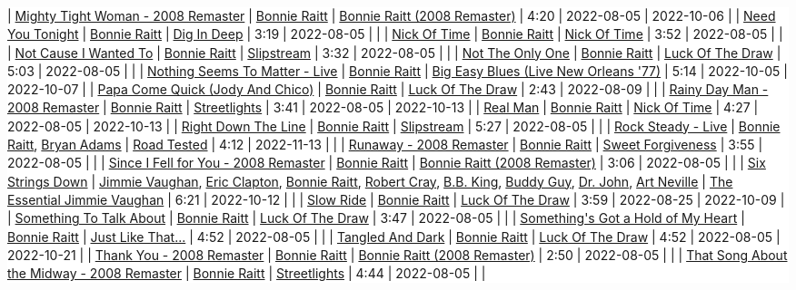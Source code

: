 | [Mighty Tight Woman \- 2008 Remaster](https://open.spotify.com/track/3kivvDedMfdapBPKKmLxVE) | [Bonnie Raitt](https://open.spotify.com/artist/4KDyYWR7IpxZ7xrdYbKrqY) | [Bonnie Raitt \(2008 Remaster\)](https://open.spotify.com/album/4gjY9JfOCvVlr7yTIyl2e0) | 4:20 | 2022-08-05 | 2022-10-06 |
| [Need You Tonight](https://open.spotify.com/track/0GNQAGdA4i46QxT8qZx0mG) | [Bonnie Raitt](https://open.spotify.com/artist/4KDyYWR7IpxZ7xrdYbKrqY) | [Dig In Deep](https://open.spotify.com/album/5vN4mU8RJ1rllLYGlIuOKR) | 3:19 | 2022-08-05 |  |
| [Nick Of Time](https://open.spotify.com/track/1gqk2dawfdLdn4XamF27cx) | [Bonnie Raitt](https://open.spotify.com/artist/4KDyYWR7IpxZ7xrdYbKrqY) | [Nick Of Time](https://open.spotify.com/album/6wxpS5o0ty5CLqyH5fIRln) | 3:52 | 2022-08-05 |  |
| [Not Cause I Wanted To](https://open.spotify.com/track/2eddW5VE76XGnS9iOkaGv3) | [Bonnie Raitt](https://open.spotify.com/artist/4KDyYWR7IpxZ7xrdYbKrqY) | [Slipstream](https://open.spotify.com/album/1tlNRoFelhNdpaaxkJIX9T) | 3:32 | 2022-08-05 |  |
| [Not The Only One](https://open.spotify.com/track/13p06XYJaV05Q65hSU87jW) | [Bonnie Raitt](https://open.spotify.com/artist/4KDyYWR7IpxZ7xrdYbKrqY) | [Luck Of The Draw](https://open.spotify.com/album/6blrkOZ0VmkhYPjfoD7eqf) | 5:03 | 2022-08-05 |  |
| [Nothing Seems To Matter \- Live](https://open.spotify.com/track/0pIP5yV3oXNapqJM3F0OnK) | [Bonnie Raitt](https://open.spotify.com/artist/4KDyYWR7IpxZ7xrdYbKrqY) | [Big Easy Blues \(Live New Orleans '77\)](https://open.spotify.com/album/39GnE6zq5cW9l1HG3itlVl) | 5:14 | 2022-10-05 | 2022-10-07 |
| [Papa Come Quick \(Jody And Chico\)](https://open.spotify.com/track/476zDaOOTeo5dSjZyxiAq4) | [Bonnie Raitt](https://open.spotify.com/artist/4KDyYWR7IpxZ7xrdYbKrqY) | [Luck Of The Draw](https://open.spotify.com/album/6blrkOZ0VmkhYPjfoD7eqf) | 2:43 | 2022-08-09 |  |
| [Rainy Day Man \- 2008 Remaster](https://open.spotify.com/track/6K6uLBktAdE5MSx7fBOM9k) | [Bonnie Raitt](https://open.spotify.com/artist/4KDyYWR7IpxZ7xrdYbKrqY) | [Streetlights](https://open.spotify.com/album/3FEpG9aXxEwWfdpHeCScvO) | 3:41 | 2022-08-05 | 2022-10-13 |
| [Real Man](https://open.spotify.com/track/7Fu24Eo9nj8dNIlsA2bWDI) | [Bonnie Raitt](https://open.spotify.com/artist/4KDyYWR7IpxZ7xrdYbKrqY) | [Nick Of Time](https://open.spotify.com/album/6wxpS5o0ty5CLqyH5fIRln) | 4:27 | 2022-08-05 | 2022-10-13 |
| [Right Down The Line](https://open.spotify.com/track/1ciDeTaBbYEP3aBj2Eu5X4) | [Bonnie Raitt](https://open.spotify.com/artist/4KDyYWR7IpxZ7xrdYbKrqY) | [Slipstream](https://open.spotify.com/album/1tlNRoFelhNdpaaxkJIX9T) | 5:27 | 2022-08-05 |  |
| [Rock Steady \- Live](https://open.spotify.com/track/6QTzhcDkKupkvztUgGZooF) | [Bonnie Raitt](https://open.spotify.com/artist/4KDyYWR7IpxZ7xrdYbKrqY), [Bryan Adams](https://open.spotify.com/artist/3Z02hBLubJxuFJfhacLSDc) | [Road Tested](https://open.spotify.com/album/6oIKQNRvcNeSAO2nTfZt6V) | 4:12 | 2022-11-13 |  |
| [Runaway \- 2008 Remaster](https://open.spotify.com/track/7ldCklGtxrVxpmdt1el897) | [Bonnie Raitt](https://open.spotify.com/artist/4KDyYWR7IpxZ7xrdYbKrqY) | [Sweet Forgiveness](https://open.spotify.com/album/3hNmPJhslMBIBRlOD1iD0B) | 3:55 | 2022-08-05 |  |
| [Since I Fell for You \- 2008 Remaster](https://open.spotify.com/track/71G25PCcl4wa87qOJjjblz) | [Bonnie Raitt](https://open.spotify.com/artist/4KDyYWR7IpxZ7xrdYbKrqY) | [Bonnie Raitt \(2008 Remaster\)](https://open.spotify.com/album/4gjY9JfOCvVlr7yTIyl2e0) | 3:06 | 2022-08-05 |  |
| [Six Strings Down](https://open.spotify.com/track/0C7mriFxQZ24xpDXgSfIc8) | [Jimmie Vaughan](https://open.spotify.com/artist/4gPGI1vW8TOypARV9Ykzae), [Eric Clapton](https://open.spotify.com/artist/6PAt558ZEZl0DmdXlnjMgD), [Bonnie Raitt](https://open.spotify.com/artist/4KDyYWR7IpxZ7xrdYbKrqY), [Robert Cray](https://open.spotify.com/artist/6eMlKSBFAoXVJLoeHmwKEj), [B.B\. King](https://open.spotify.com/artist/5xLSa7l4IV1gsQfhAMvl0U), [Buddy Guy](https://open.spotify.com/artist/2gCsNOpiBaMNh20jQ5prf0), [Dr\. John](https://open.spotify.com/artist/320TrJub4arztwXRm7kqVO), [Art Neville](https://open.spotify.com/artist/4f9WzVkgm5FoJW8lGGmHkG) | [The Essential Jimmie Vaughan](https://open.spotify.com/album/61ahDSudLBKZ06utlL3g4y) | 6:21 | 2022-10-12 |  |
| [Slow Ride](https://open.spotify.com/track/1GPDkspA12EOQRsoh1xXoH) | [Bonnie Raitt](https://open.spotify.com/artist/4KDyYWR7IpxZ7xrdYbKrqY) | [Luck Of The Draw](https://open.spotify.com/album/6blrkOZ0VmkhYPjfoD7eqf) | 3:59 | 2022-08-25 | 2022-10-09 |
| [Something To Talk About](https://open.spotify.com/track/6Ceejf3zBXvAhIY9DbP1Pr) | [Bonnie Raitt](https://open.spotify.com/artist/4KDyYWR7IpxZ7xrdYbKrqY) | [Luck Of The Draw](https://open.spotify.com/album/6blrkOZ0VmkhYPjfoD7eqf) | 3:47 | 2022-08-05 |  |
| [Something's Got a Hold of My Heart](https://open.spotify.com/track/4cKrYwhGunX19sdbFZueAc) | [Bonnie Raitt](https://open.spotify.com/artist/4KDyYWR7IpxZ7xrdYbKrqY) | [Just Like That...](https://open.spotify.com/album/5urpeKkrqE82otTOfs8OFd) | 4:52 | 2022-08-05 |  |
| [Tangled And Dark](https://open.spotify.com/track/6YCMmNAdiflEXA5Elny783) | [Bonnie Raitt](https://open.spotify.com/artist/4KDyYWR7IpxZ7xrdYbKrqY) | [Luck Of The Draw](https://open.spotify.com/album/6blrkOZ0VmkhYPjfoD7eqf) | 4:52 | 2022-08-05 | 2022-10-21 |
| [Thank You \- 2008 Remaster](https://open.spotify.com/track/2zLIjfjQ8kMy7WSSLmF0I2) | [Bonnie Raitt](https://open.spotify.com/artist/4KDyYWR7IpxZ7xrdYbKrqY) | [Bonnie Raitt \(2008 Remaster\)](https://open.spotify.com/album/4gjY9JfOCvVlr7yTIyl2e0) | 2:50 | 2022-08-05 |  |
| [That Song About the Midway \- 2008 Remaster](https://open.spotify.com/track/1MsYN2LmlINM37KGbfs91P) | [Bonnie Raitt](https://open.spotify.com/artist/4KDyYWR7IpxZ7xrdYbKrqY) | [Streetlights](https://open.spotify.com/album/3FEpG9aXxEwWfdpHeCScvO) | 4:44 | 2022-08-05 |  |